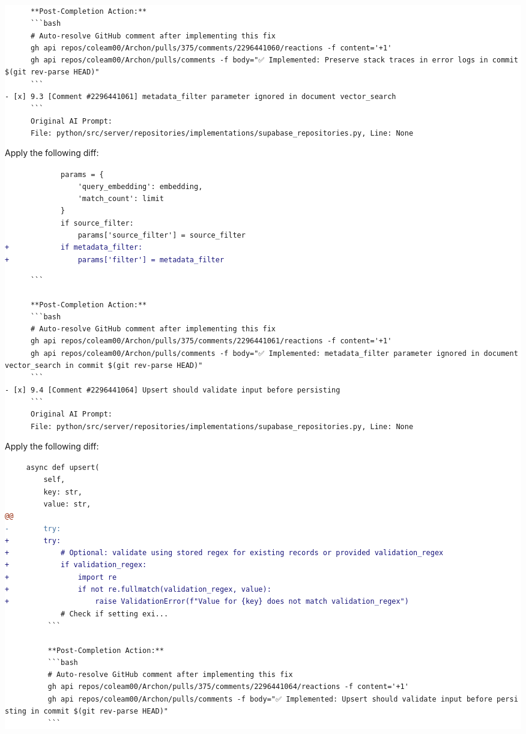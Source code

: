           **Post-Completion Action:**
          ```bash
          # Auto-resolve GitHub comment after implementing this fix
          gh api repos/coleam00/Archon/pulls/375/comments/2296441060/reactions -f content='+1'
          gh api repos/coleam00/Archon/pulls/comments -f body="✅ Implemented: Preserve stack traces in error logs in commit $(git rev-parse HEAD)"
          ```
    - [x] 9.3 [Comment #2296441061] metadata_filter parameter ignored in document vector_search
          ```
          Original AI Prompt:
          File: python/src/server/repositories/implementations/supabase_repositories.py, Line: None
          
Apply the following diff:
```diff
             params = {
                 'query_embedding': embedding,
                 'match_count': limit
             }
             if source_filter:
                 params['source_filter'] = source_filter
+            if metadata_filter:
+                params['filter'] = metadata_filter
```
          ```
          
          **Post-Completion Action:**
          ```bash
          # Auto-resolve GitHub comment after implementing this fix
          gh api repos/coleam00/Archon/pulls/375/comments/2296441061/reactions -f content='+1'
          gh api repos/coleam00/Archon/pulls/comments -f body="✅ Implemented: metadata_filter parameter ignored in document vector_search in commit $(git rev-parse HEAD)"
          ```
    - [x] 9.4 [Comment #2296441064] Upsert should validate input before persisting
          ```
          Original AI Prompt:
          File: python/src/server/repositories/implementations/supabase_repositories.py, Line: None
          
Apply the following diff:
```diff
     async def upsert(
         self,
         key: str,
         value: str,
@@
-        try:
+        try:
+            # Optional: validate using stored regex for existing records or provided validation_regex
+            if validation_regex:
+                import re
+                if not re.fullmatch(validation_regex, value):
+                    raise ValidationError(f"Value for {key} does not match validation_regex")
             # Check if setting exi...
          ```
          
          **Post-Completion Action:**
          ```bash
          # Auto-resolve GitHub comment after implementing this fix
          gh api repos/coleam00/Archon/pulls/375/comments/2296441064/reactions -f content='+1'
          gh api repos/coleam00/Archon/pulls/comments -f body="✅ Implemented: Upsert should validate input before persisting in commit $(git rev-parse HEAD)"
          ```
```
